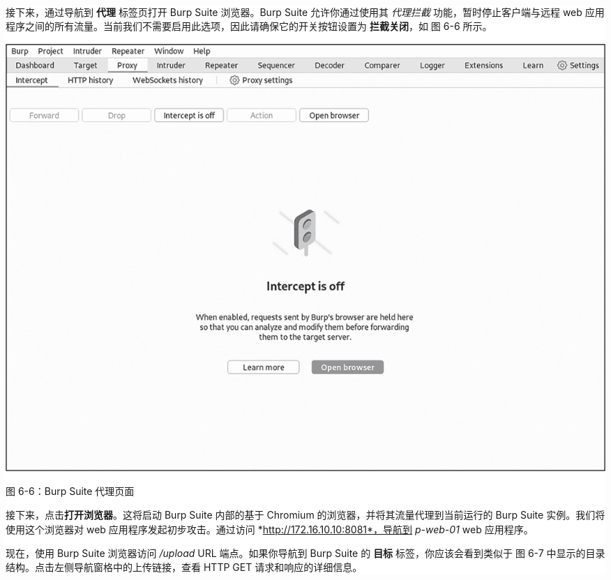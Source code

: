 接下来，通过导航到 **代理** 标签页打开 Burp Suite 浏览器。Burp Suite 允许你通过使用其 *代理拦截* 功能，暂时停止客户端与远程 web 应用程序之间的所有流量。当前我们不需要启用此选项，因此请确保它的开关按钮设置为 **拦截关闭**，如 图 6-6 所示。

![](img/pg125.jpg)

图 6-6：Burp Suite 代理页面

接下来，点击**打开浏览器**。这将启动 Burp Suite 内部的基于 Chromium 的浏览器，并将其流量代理到当前运行的 Burp Suite 实例。我们将使用这个浏览器对 web 应用程序发起初步攻击。通过访问 *http://172.16.10.10:8081*，导航到 *p-web-01* web 应用程序。

现在，使用 Burp Suite 浏览器访问 */upload* URL 端点。如果你导航到 Burp Suite 的 **目标** 标签，你应该会看到类似于 图 6-7 中显示的目录结构。点击左侧导航窗格中的上传链接，查看 HTTP GET 请求和响应的详细信息。
